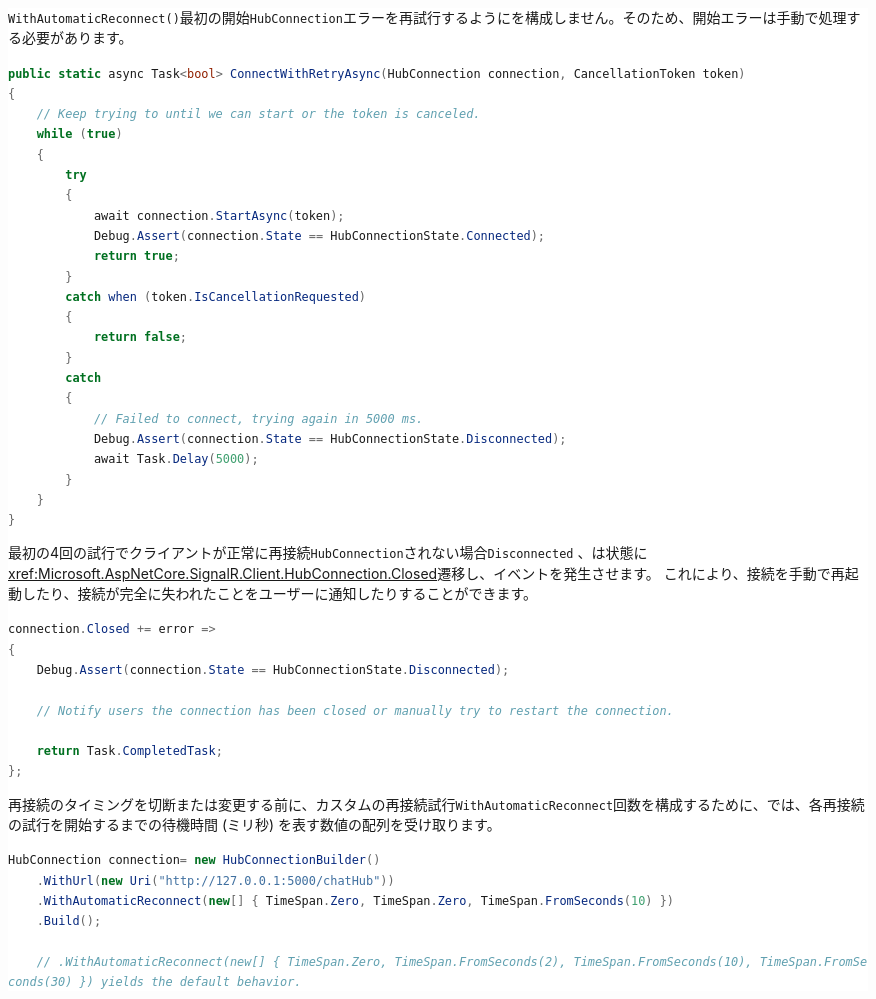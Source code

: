 `WithAutomaticReconnect()`最初の開始`HubConnection`エラーを再試行するようにを構成しません。そのため、開始エラーは手動で処理する必要があります。

```csharp
public static async Task<bool> ConnectWithRetryAsync(HubConnection connection, CancellationToken token)
{
    // Keep trying to until we can start or the token is canceled.
    while (true)
    {
        try
        {
            await connection.StartAsync(token);
            Debug.Assert(connection.State == HubConnectionState.Connected);
            return true;
        }
        catch when (token.IsCancellationRequested)
        {
            return false;
        }
        catch
        {
            // Failed to connect, trying again in 5000 ms.
            Debug.Assert(connection.State == HubConnectionState.Disconnected);
            await Task.Delay(5000);
        }
    }
}
```

最初の4回の試行でクライアントが正常に再接続`HubConnection`されない場合`Disconnected` 、は状態に<xref:Microsoft.AspNetCore.SignalR.Client.HubConnection.Closed>遷移し、イベントを発生させます。 これにより、接続を手動で再起動したり、接続が完全に失われたことをユーザーに通知したりすることができます。

```csharp
connection.Closed += error =>
{
    Debug.Assert(connection.State == HubConnectionState.Disconnected);

    // Notify users the connection has been closed or manually try to restart the connection.

    return Task.CompletedTask;
};
```

再接続のタイミングを切断または変更する前に、カスタムの再接続試行`WithAutomaticReconnect`回数を構成するために、では、各再接続の試行を開始するまでの待機時間 (ミリ秒) を表す数値の配列を受け取ります。

```csharp
HubConnection connection= new HubConnectionBuilder()
    .WithUrl(new Uri("http://127.0.0.1:5000/chatHub"))
    .WithAutomaticReconnect(new[] { TimeSpan.Zero, TimeSpan.Zero, TimeSpan.FromSeconds(10) })
    .Build();

    // .WithAutomaticReconnect(new[] { TimeSpan.Zero, TimeSpan.FromSeconds(2), TimeSpan.FromSeconds(10), TimeSpan.FromSeconds(30) }) yields the default behavior.
```
